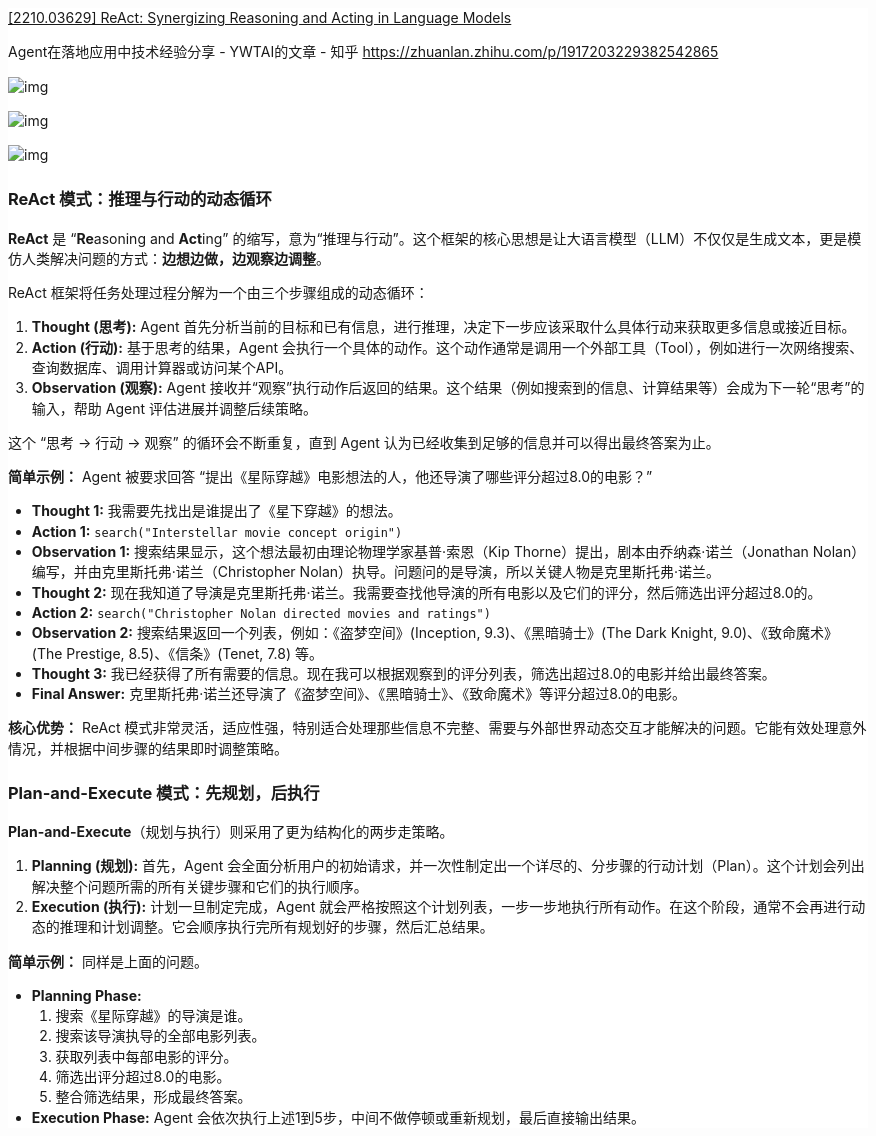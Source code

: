 [[2210.03629] ReAct: Synergizing Reasoning and Acting in Language Models](https://arxiv.org/abs/2210.03629)

Agent在落地应用中技术经验分享 - YWTAI的文章 - 知乎
https://zhuanlan.zhihu.com/p/1917203229382542865

![img](https://pic1.zhimg.com/v2-57dc30d3a639f6ccc663d57ae217c93e_r.jpg)

![img](https://picx.zhimg.com/v2-b3eee6d52a58d6584517c84b188edde5_r.jpg)

![img](https://pic1.zhimg.com/v2-1a70d2fb167bcadaa140084f519f353a_r.jpg)



### ReAct 模式：推理与行动的动态循环

**ReAct** 是 “**Re**asoning and **Act**ing” 的缩写，意为“推理与行动”。这个框架的核心思想是让大语言模型（LLM）不仅仅是生成文本，更是模仿人类解决问题的方式：**边想边做，边观察边调整**。

ReAct 框架将任务处理过程分解为一个由三个步骤组成的动态循环：

1. **Thought (思考):** Agent 首先分析当前的目标和已有信息，进行推理，决定下一步应该采取什么具体行动来获取更多信息或接近目标。
2. **Action (行动):** 基于思考的结果，Agent 会执行一个具体的动作。这个动作通常是调用一个外部工具（Tool），例如进行一次网络搜索、查询数据库、调用计算器或访问某个API。
3. **Observation (观察):** Agent 接收并“观察”执行动作后返回的结果。这个结果（例如搜索到的信息、计算结果等）会成为下一轮“思考”的输入，帮助 Agent 评估进展并调整后续策略。

这个 “思考 → 行动 → 观察” 的循环会不断重复，直到 Agent 认为已经收集到足够的信息并可以得出最终答案为止。

**简单示例：** Agent 被要求回答 “提出《星际穿越》电影想法的人，他还导演了哪些评分超过8.0的电影？”

- **Thought 1:** 我需要先找出是谁提出了《星下穿越》的想法。
- **Action 1:** `search("Interstellar movie concept origin")`
- **Observation 1:** 搜索结果显示，这个想法最初由理论物理学家基普·索恩（Kip Thorne）提出，剧本由乔纳森·诺兰（Jonathan Nolan）编写，并由克里斯托弗·诺兰（Christopher Nolan）执导。问题问的是导演，所以关键人物是克里斯托弗·诺兰。
- **Thought 2:** 现在我知道了导演是克里斯托弗·诺兰。我需要查找他导演的所有电影以及它们的评分，然后筛选出评分超过8.0的。
- **Action 2:** `search("Christopher Nolan directed movies and ratings")`
- **Observation 2:** 搜索结果返回一个列表，例如：《盗梦空间》(Inception, 9.3)、《黑暗骑士》(The Dark Knight, 9.0)、《致命魔术》(The Prestige, 8.5)、《信条》(Tenet, 7.8) 等。
- **Thought 3:** 我已经获得了所有需要的信息。现在我可以根据观察到的评分列表，筛选出超过8.0的电影并给出最终答案。
- **Final Answer:** 克里斯托弗·诺兰还导演了《盗梦空间》、《黑暗骑士》、《致命魔术》等评分超过8.0的电影。

**核心优势：** ReAct 模式非常灵活，适应性强，特别适合处理那些信息不完整、需要与外部世界动态交互才能解决的问题。它能有效处理意外情况，并根据中间步骤的结果即时调整策略。

### Plan-and-Execute 模式：先规划，后执行

**Plan-and-Execute**（规划与执行）则采用了更为结构化的两步走策略。

1. **Planning (规划):** 首先，Agent 会全面分析用户的初始请求，并一次性制定出一个详尽的、分步骤的行动计划（Plan）。这个计划会列出解决整个问题所需的所有关键步骤和它们的执行顺序。
2. **Execution (执行):** 计划一旦制定完成，Agent 就会严格按照这个计划列表，一步一步地执行所有动作。在这个阶段，通常不会再进行动态的推理和计划调整。它会顺序执行完所有规划好的步骤，然后汇总结果。

**简单示例：** 同样是上面的问题。

- **Planning Phase:**
  1. 搜索《星际穿越》的导演是谁。
  2. 搜索该导演执导的全部电影列表。
  3. 获取列表中每部电影的评分。
  4. 筛选出评分超过8.0的电影。
  5. 整合筛选结果，形成最终答案。
- **Execution Phase:** Agent 会依次执行上述1到5步，中间不做停顿或重新规划，最后直接输出结果。
